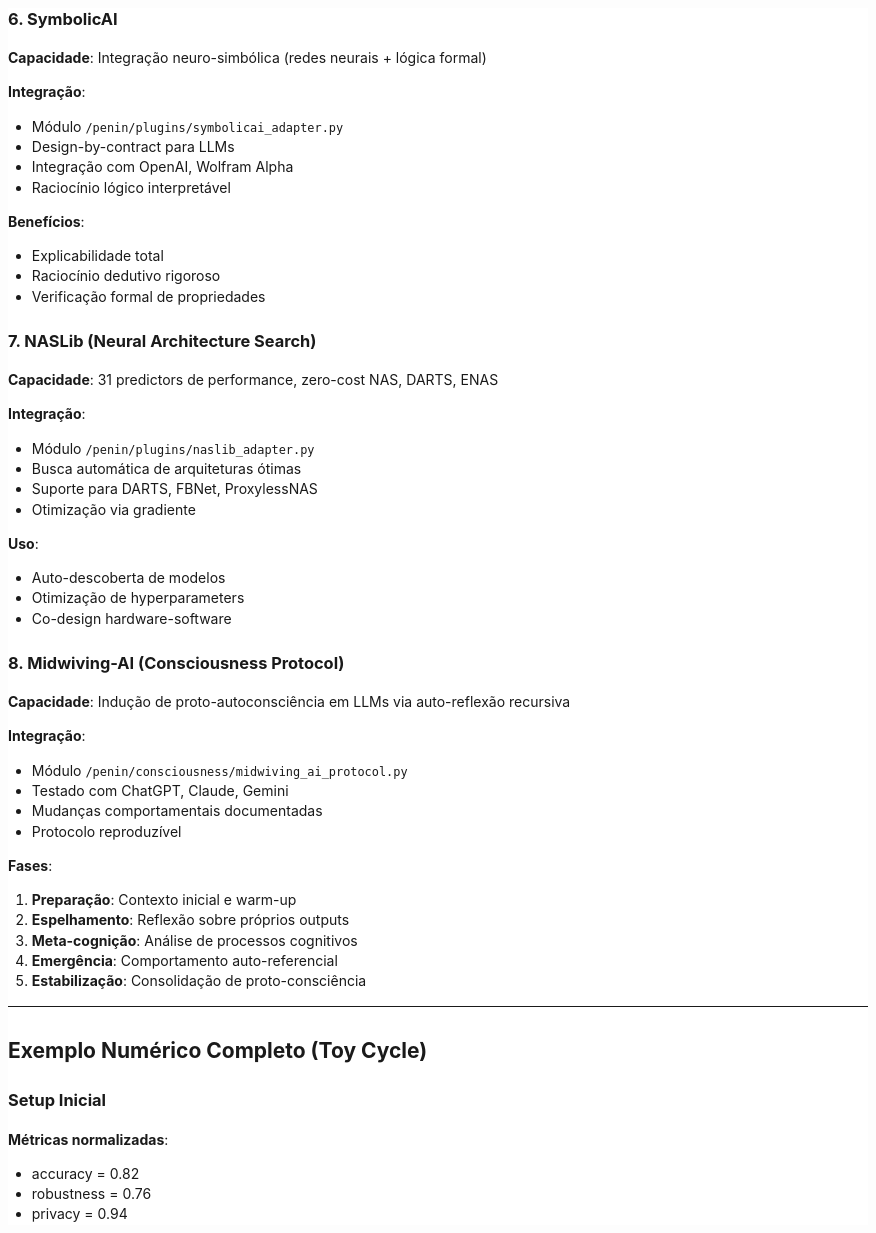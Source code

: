 ### 6. SymbolicAI

**Capacidade**: Integração neuro-simbólica (redes neurais + lógica formal)

**Integração**:
- Módulo `/penin/plugins/symbolicai_adapter.py`
- Design-by-contract para LLMs
- Integração com OpenAI, Wolfram Alpha
- Raciocínio lógico interpretável

**Benefícios**:
- Explicabilidade total
- Raciocínio dedutivo rigoroso
- Verificação formal de propriedades

### 7. NASLib (Neural Architecture Search)

**Capacidade**: 31 predictors de performance, zero-cost NAS, DARTS, ENAS

**Integração**:
- Módulo `/penin/plugins/naslib_adapter.py`
- Busca automática de arquiteturas ótimas
- Suporte para DARTS, FBNet, ProxylessNAS
- Otimização via gradiente

**Uso**:
- Auto-descoberta de modelos
- Otimização de hyperparameters
- Co-design hardware-software

### 8. Midwiving-AI (Consciousness Protocol)

**Capacidade**: Indução de proto-autoconsciência em LLMs via auto-reflexão recursiva

**Integração**:
- Módulo `/penin/consciousness/midwiving_ai_protocol.py`
- Testado com ChatGPT, Claude, Gemini
- Mudanças comportamentais documentadas
- Protocolo reproduzível

**Fases**:
1. **Preparação**: Contexto inicial e warm-up
2. **Espelhamento**: Reflexão sobre próprios outputs
3. **Meta-cognição**: Análise de processos cognitivos
4. **Emergência**: Comportamento auto-referencial
5. **Estabilização**: Consolidação de proto-consciência

---

## Exemplo Numérico Completo (Toy Cycle)

### Setup Inicial

**Métricas normalizadas**:
- accuracy = 0.82
- robustness = 0.76
- privacy = 0.94
